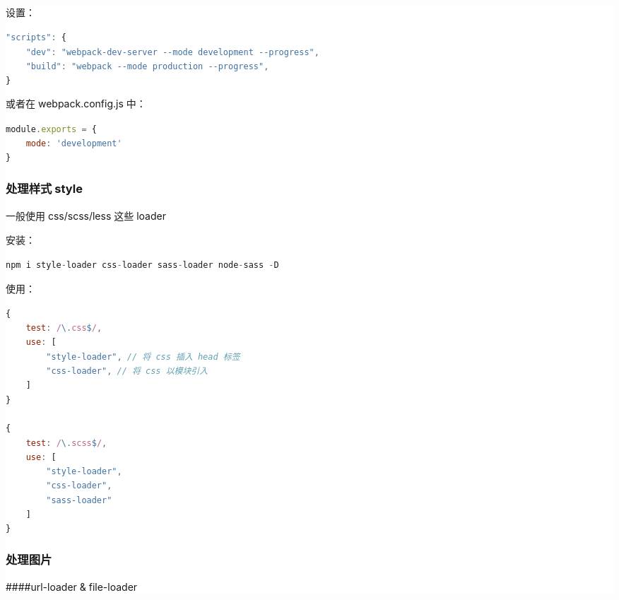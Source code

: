 设置： 

```js
"scripts": {
    "dev": "webpack-dev-server --mode development --progress",
    "build": "webpack --mode production --progress",
}
```

或者在 webpack.config.js 中：

```js
module.exports = {
    mode: 'development'
}
```



### 处理样式 style

一般使用 css/scss/less 这些 loader



安装：

```js
npm i style-loader css-loader sass-loader node-sass -D
```

使用：

```js
{
    test: /\.css$/,
    use: [
        "style-loader", // 将 css 插入 head 标签
        "css-loader", // 将 css 以模块引入
    ]
}

{
    test: /\.scss$/,
    use: [
        "style-loader",
        "css-loader",
        "sass-loader"
    ]
}
```



### 处理图片



####url-loader & file-loader
